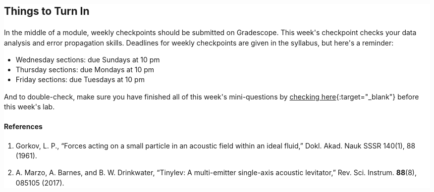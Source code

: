

 
## Things to Turn In

In the middle of a module, weekly checkpoints should be submitted on Gradescope. This week's checkpoint checks your data analysis and error propagation skills. Deadlines for weekly checkpoints are given in the syllabus, but here's a reminder:

+ Wednesday sections: due Sundays at 10 pm
+ Thursday sections: due Mondays at 10 pm
+ Friday sections: due Tuesdays at 10 pm

And to double-check, make sure you have finished all of this week's mini-questions by [checking here](mini-questions#week-1){:target="_blank"} before this week's lab.







#### References

1. Gorkov, L. P., “Forces acting on a small particle in an acoustic field within an ideal fluid,” Dokl. Akad. Nauk SSSR 140(1), 88 (1961).

2. A. Marzo, A. Barnes, and B. W. Drinkwater, “<span class="NLM_article-title">Tinylev: A multi-emitter single-axis acoustic levitator</span>,” Rev. Sci. Instrum. <b>88</b>(8), 085105 (2017).

